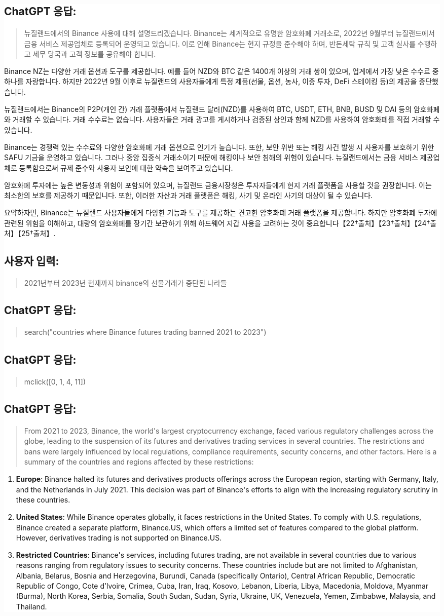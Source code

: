 ## ChatGPT 응답:
> 뉴질랜드에서의 Binance 사용에 대해 설명드리겠습니다. Binance는 세계적으로 유명한 암호화폐 거래소로, 2022년 9월부터 뉴질랜드에서 금융 서비스 제공업체로 등록되어 운영되고 있습니다. 이로 인해 Binance는 현지 규정을 준수해야 하며, 반돈세탁 규칙 및 고객 실사를 수행하고 세무 당국과 고객 정보를 공유해야 합니다.

Binance NZ는 다양한 거래 옵션과 도구를 제공합니다. 예를 들어 NZD와 BTC 같은 1400개 이상의 거래 쌍이 있으며, 업계에서 가장 낮은 수수료 중 하나를 자랑합니다. 하지만 2022년 9월 이후로 뉴질랜드의 사용자들에게 특정 제품(선물, 옵션, 농사, 이중 투자, DeFi 스테이킹 등)의 제공을 중단했습니다.

뉴질랜드에서는 Binance의 P2P(개인 간) 거래 플랫폼에서 뉴질랜드 달러(NZD)를 사용하여 BTC, USDT, ETH, BNB, BUSD 및 DAI 등의 암호화폐와 거래할 수 있습니다. 거래 수수료는 없습니다. 사용자들은 거래 광고를 게시하거나 검증된 상인과 함께 NZD를 사용하여 암호화폐를 직접 거래할 수 있습니다.

Binance는 경쟁력 있는 수수료와 다양한 암호화폐 거래 옵션으로 인기가 높습니다. 또한, 보안 위반 또는 해킹 사건 발생 시 사용자를 보호하기 위한 SAFU 기금을 운영하고 있습니다. 그러나 중앙 집중식 거래소이기 때문에 해킹이나 보안 침해의 위험이 있습니다. 뉴질랜드에서는 금융 서비스 제공업체로 등록함으로써 규제 준수와 사용자 보안에 대한 약속을 보여주고 있습니다.

암호화폐 투자에는 높은 변동성과 위험이 포함되어 있으며, 뉴질랜드 금융시장청은 투자자들에게 현지 거래 플랫폼을 사용할 것을 권장합니다. 이는 최소한의 보호를 제공하기 때문입니다. 또한, 이러한 자산과 거래 플랫폼은 해킹, 사기 및 온라인 사기의 대상이 될 수 있습니다.

요약하자면, Binance는 뉴질랜드 사용자들에게 다양한 기능과 도구를 제공하는 견고한 암호화폐 거래 플랫폼을 제공합니다. 하지만 암호화폐 투자에 관련된 위험을 이해하고, 대량의 암호화폐를 장기간 보관하기 위해 하드웨어 지갑 사용을 고려하는 것이 중요합니다【22†출처】【23†출처】【24†출처】【25†출처】.

## 사용자 입력:
> 2021년부터 2023년 현재까지 binance의 선물거래가 중단된 나라들

## ChatGPT 응답:
> search("countries where Binance futures trading banned 2021 to 2023")

## ChatGPT 응답:
> mclick([0, 1, 4, 11])

## ChatGPT 응답:
> From 2021 to 2023, Binance, the world's largest cryptocurrency exchange, faced various regulatory challenges across the globe, leading to the suspension of its futures and derivatives trading services in several countries. The restrictions and bans were largely influenced by local regulations, compliance requirements, security concerns, and other factors. Here is a summary of the countries and regions affected by these restrictions:

1. **Europe**: Binance halted its futures and derivatives products offerings across the European region, starting with Germany, Italy, and the Netherlands in July 2021. This decision was part of Binance's efforts to align with the increasing regulatory scrutiny in these countries.

2. **United States**: While Binance operates globally, it faces restrictions in the United States. To comply with U.S. regulations, Binance created a separate platform, Binance.US, which offers a limited set of features compared to the global platform. However, derivatives trading is not supported on Binance.US.

3. **Restricted Countries**: Binance's services, including futures trading, are not available in several countries due to various reasons ranging from regulatory issues to security concerns. These countries include but are not limited to Afghanistan, Albania, Belarus, Bosnia and Herzegovina, Burundi, Canada (specifically Ontario), Central African Republic, Democratic Republic of Congo, Cote d’Ivoire, Crimea, Cuba, Iran, Iraq, Kosovo, Lebanon, Liberia, Libya, Macedonia, Moldova, Myanmar (Burma), North Korea, Serbia, Somalia, South Sudan, Sudan, Syria, Ukraine, UK, Venezuela, Yemen, Zimbabwe, Malaysia, and Thailand.
